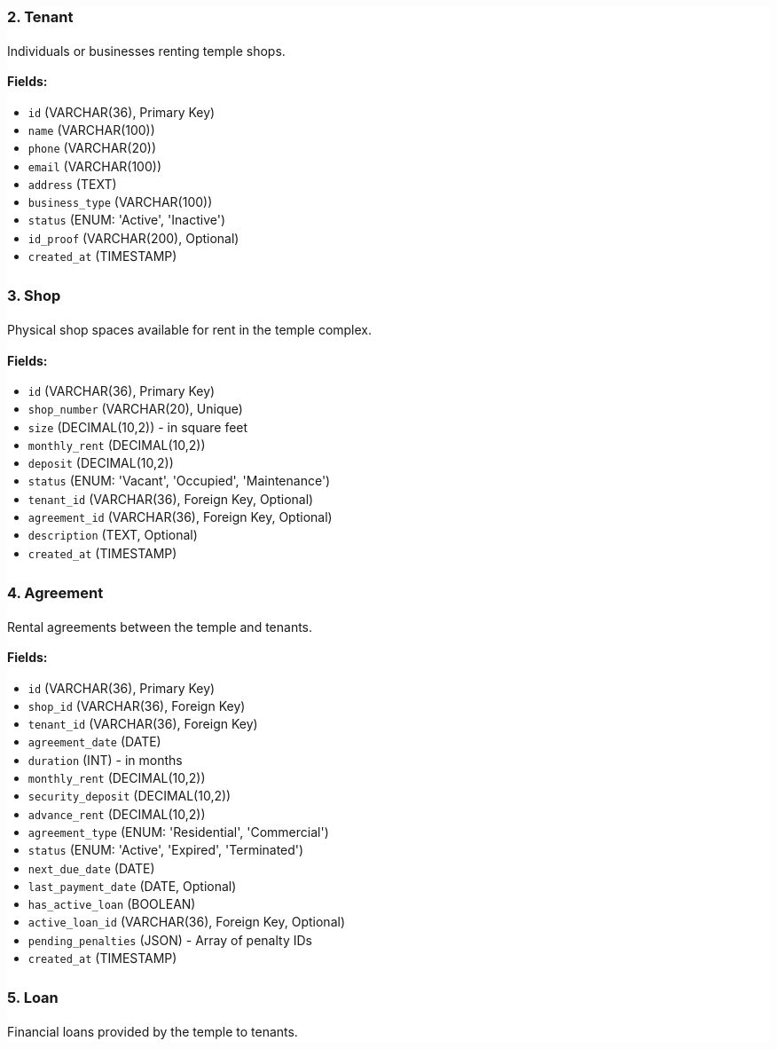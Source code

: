 ### 2. Tenant
Individuals or businesses renting temple shops.

**Fields:**
- `id` (VARCHAR(36), Primary Key)
- `name` (VARCHAR(100))
- `phone` (VARCHAR(20))
- `email` (VARCHAR(100))
- `address` (TEXT)
- `business_type` (VARCHAR(100))
- `status` (ENUM: 'Active', 'Inactive')
- `id_proof` (VARCHAR(200), Optional)
- `created_at` (TIMESTAMP)

### 3. Shop
Physical shop spaces available for rent in the temple complex.

**Fields:**
- `id` (VARCHAR(36), Primary Key)
- `shop_number` (VARCHAR(20), Unique)
- `size` (DECIMAL(10,2)) - in square feet
- `monthly_rent` (DECIMAL(10,2))
- `deposit` (DECIMAL(10,2))
- `status` (ENUM: 'Vacant', 'Occupied', 'Maintenance')
- `tenant_id` (VARCHAR(36), Foreign Key, Optional)
- `agreement_id` (VARCHAR(36), Foreign Key, Optional)
- `description` (TEXT, Optional)
- `created_at` (TIMESTAMP)

### 4. Agreement
Rental agreements between the temple and tenants.

**Fields:**
- `id` (VARCHAR(36), Primary Key)
- `shop_id` (VARCHAR(36), Foreign Key)
- `tenant_id` (VARCHAR(36), Foreign Key)
- `agreement_date` (DATE)
- `duration` (INT) - in months
- `monthly_rent` (DECIMAL(10,2))
- `security_deposit` (DECIMAL(10,2))
- `advance_rent` (DECIMAL(10,2))
- `agreement_type` (ENUM: 'Residential', 'Commercial')
- `status` (ENUM: 'Active', 'Expired', 'Terminated')
- `next_due_date` (DATE)
- `last_payment_date` (DATE, Optional)
- `has_active_loan` (BOOLEAN)
- `active_loan_id` (VARCHAR(36), Foreign Key, Optional)
- `pending_penalties` (JSON) - Array of penalty IDs
- `created_at` (TIMESTAMP)

### 5. Loan
Financial loans provided by the temple to tenants.
